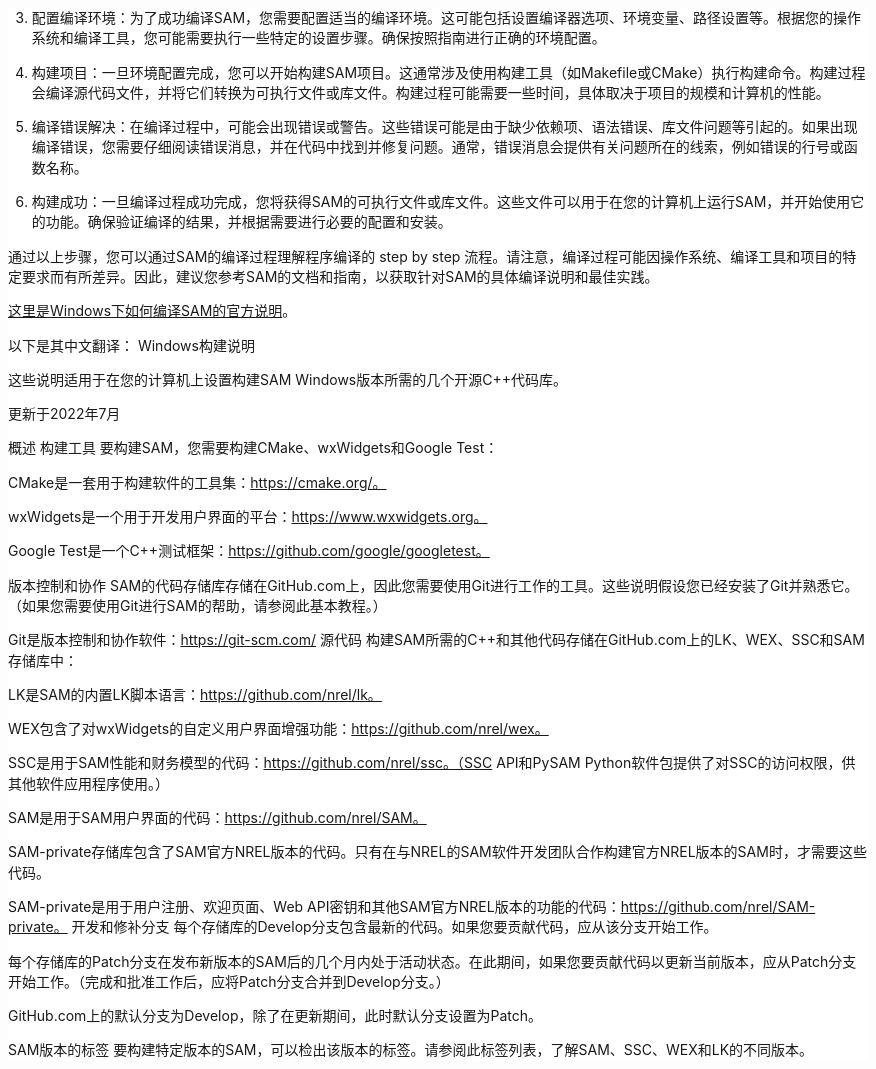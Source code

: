 3. 配置编译环境：为了成功编译SAM，您需要配置适当的编译环境。这可能包括设置编译器选项、环境变量、路径设置等。根据您的操作系统和编译工具，您可能需要执行一些特定的设置步骤。确保按照指南进行正确的环境配置。

4. 构建项目：一旦环境配置完成，您可以开始构建SAM项目。这通常涉及使用构建工具（如Makefile或CMake）执行构建命令。构建过程会编译源代码文件，并将它们转换为可执行文件或库文件。构建过程可能需要一些时间，具体取决于项目的规模和计算机的性能。

5. 编译错误解决：在编译过程中，可能会出现错误或警告。这些错误可能是由于缺少依赖项、语法错误、库文件问题等引起的。如果出现编译错误，您需要仔细阅读错误消息，并在代码中找到并修复问题。通常，错误消息会提供有关问题所在的线索，例如错误的行号或函数名称。

6. 构建成功：一旦编译过程成功完成，您将获得SAM的可执行文件或库文件。这些文件可以用于在您的计算机上运行SAM，并开始使用它的功能。确保验证编译的结果，并根据需要进行必要的配置和安装。

通过以上步骤，您可以通过SAM的编译过程理解程序编译的 step by step 流程。请注意，编译过程可能因操作系统、编译工具和项目的特定要求而有所差异。因此，建议您参考SAM的文档和指南，以获取针对SAM的具体编译说明和最佳实践。

[这里是Windows下如何编译SAM的官方说明](https://github.com/NREL/SAM/wiki/Windows-Build-Instructions)。

以下是其中文翻译：
Windows构建说明

这些说明适用于在您的计算机上设置构建SAM Windows版本所需的几个开源C++代码库。

更新于2022年7月

概述
构建工具
要构建SAM，您需要构建CMake、wxWidgets和Google Test：

CMake是一套用于构建软件的工具集：https://cmake.org/。

wxWidgets是一个用于开发用户界面的平台：https://www.wxwidgets.org。

Google Test是一个C++测试框架：https://github.com/google/googletest。

版本控制和协作
SAM的代码存储库存储在GitHub.com上，因此您需要使用Git进行工作的工具。这些说明假设您已经安装了Git并熟悉它。（如果您需要使用Git进行SAM的帮助，请参阅此基本教程。）

Git是版本控制和协作软件：https://git-scm.com/
源代码
构建SAM所需的C++和其他代码存储在GitHub.com上的LK、WEX、SSC和SAM存储库中：

LK是SAM的内置LK脚本语言：https://github.com/nrel/lk。

WEX包含了对wxWidgets的自定义用户界面增强功能：https://github.com/nrel/wex。

SSC是用于SAM性能和财务模型的代码：https://github.com/nrel/ssc。（SSC API和PySAM Python软件包提供了对SSC的访问权限，供其他软件应用程序使用。）

SAM是用于SAM用户界面的代码：https://github.com/nrel/SAM。

SAM-private存储库包含了SAM官方NREL版本的代码。只有在与NREL的SAM软件开发团队合作构建官方NREL版本的SAM时，才需要这些代码。

SAM-private是用于用户注册、欢迎页面、Web API密钥和其他SAM官方NREL版本的功能的代码：https://github.com/nrel/SAM-private。
开发和修补分支
每个存储库的Develop分支包含最新的代码。如果您要贡献代码，应从该分支开始工作。

每个存储库的Patch分支在发布新版本的SAM后的几个月内处于活动状态。在此期间，如果您要贡献代码以更新当前版本，应从Patch分支开始工作。（完成和批准工作后，应将Patch分支合并到Develop分支。）

GitHub.com上的默认分支为Develop，除了在更新期间，此时默认分支设置为Patch。

SAM版本的标签
要构建特定版本的SAM，可以检出该版本的标签。请参阅此标签列表，了解SAM、SSC、WEX和LK的不同版本。
